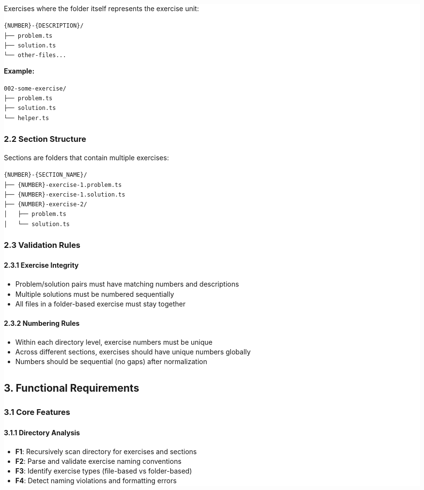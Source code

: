 Exercises where the folder itself represents the exercise unit:

```
{NUMBER}-{DESCRIPTION}/
├── problem.ts
├── solution.ts
└── other-files...
```

**Example:**

```
002-some-exercise/
├── problem.ts
├── solution.ts
└── helper.ts
```

### 2.2 Section Structure

Sections are folders that contain multiple exercises:

```
{NUMBER}-{SECTION_NAME}/
├── {NUMBER}-exercise-1.problem.ts
├── {NUMBER}-exercise-1.solution.ts
├── {NUMBER}-exercise-2/
│   ├── problem.ts
│   └── solution.ts
```

### 2.3 Validation Rules

#### 2.3.1 Exercise Integrity

- Problem/solution pairs must have matching numbers and descriptions
- Multiple solutions must be numbered sequentially
- All files in a folder-based exercise must stay together

#### 2.3.2 Numbering Rules

- Within each directory level, exercise numbers must be unique
- Across different sections, exercises should have unique numbers globally
- Numbers should be sequential (no gaps) after normalization

## 3. Functional Requirements

### 3.1 Core Features

#### 3.1.1 Directory Analysis

- **F1**: Recursively scan directory for exercises and sections
- **F2**: Parse and validate exercise naming conventions
- **F3**: Identify exercise types (file-based vs folder-based)
- **F4**: Detect naming violations and formatting errors
